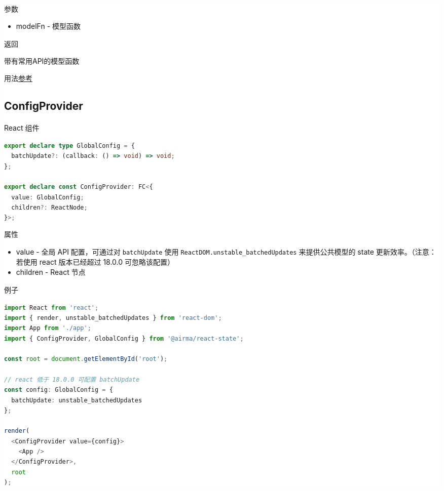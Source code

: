参数

* modelFn - 模型函数

返回

带有常用API的模型函数

用法[参考](/zh/react-state/guides?id=model)

## ConfigProvider

React 组件

```ts
export declare type GlobalConfig = {
  batchUpdate?: (callback: () => void) => void;
};

export declare const ConfigProvider: FC<{
  value: GlobalConfig;
  children?: ReactNode;
}>;
```

属性 

* value - 全局 API 配置，可通过对 `batchUpdate` 使用 `ReactDOM.unstable_batchedUpdates` 来提供公共模型的 state 更新效率。（注意：若使用 react 版本已经超过 18.0.0 可忽略该配置）
* children - React 节点

例子

```ts
import React from 'react';
import { render, unstable_batchedUpdates } from 'react-dom';
import App from './app';
import { ConfigProvider, GlobalConfig } from '@airma/react-state';

const root = document.getElementById('root');

// react 低于 18.0.0 可配置 batchUpdate
const config: GlobalConfig = {
  batchUpdate: unstable_batchedUpdates
};

render(
  <ConfigProvider value={config}>
    <App />
  </ConfigProvider>,
  root
);
```

